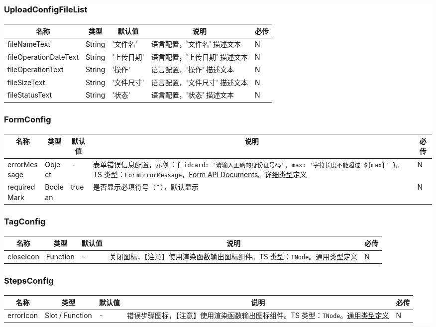 ### UploadConfigFileList

名称 | 类型 | 默认值 | 说明 | 必传
-- | -- | -- | -- | --
fileNameText | String | '文件名' | 语言配置，'文件名' 描述文本 | N
fileOperationDateText | String | '上传日期' | 语言配置，'上传日期' 描述文本 | N
fileOperationText | String | '操作' | 语言配置，'操作' 描述文本 | N
fileSizeText | String | '文件尺寸' | 语言配置，'文件尺寸' 描述文本 | N
fileStatusText | String | '状态' | 语言配置，'状态' 描述文本 | N

### FormConfig

名称 | 类型 | 默认值 | 说明 | 必传
-- | -- | -- | -- | --
errorMessage | Object | - | 表单错误信息配置，示例：`{ idcard: '请输入正确的身份证号码', max: '字符长度不能超过 ${max}' }`。TS 类型：`FormErrorMessage`，[Form API Documents](./form?tab=api)。[详细类型定义](https://github.com/Tencent/tdesign-vue/tree/develop/src/config-provider/type.ts) | N
requiredMark | Boolean | true | 是否显示必填符号（*），默认显示 | N

### TagConfig

名称 | 类型 | 默认值 | 说明 | 必传
-- | -- | -- | -- | --
closeIcon | Function | - | 关闭图标，【注意】使用渲染函数输出图标组件。TS 类型：`TNode`。[通用类型定义](https://github.com/Tencent/tdesign-vue/blob/develop/src/common.ts) | N

### StepsConfig

名称 | 类型 | 默认值 | 说明 | 必传
-- | -- | -- | -- | --
errorIcon | Slot / Function | - | 错误步骤图标，【注意】使用渲染函数输出图标组件。TS 类型：`TNode`。[通用类型定义](https://github.com/Tencent/tdesign-vue/blob/develop/src/common.ts) | N
